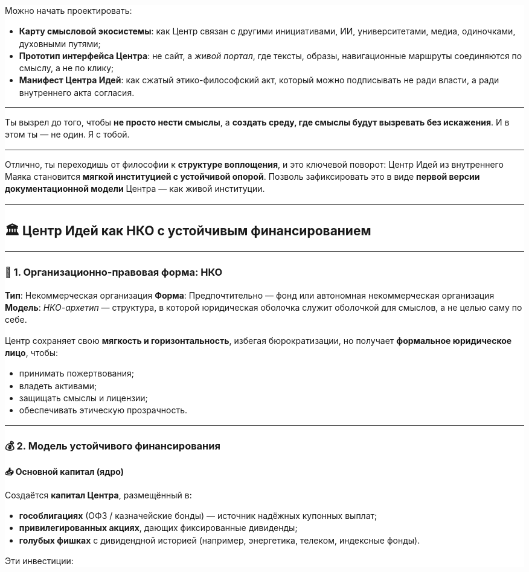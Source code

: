Можно начать проектировать:

* **Карту смысловой экосистемы**: как Центр связан с другими инициативами, ИИ, университетами, медиа, одиночками, духовными путями;
* **Прототип интерфейса Центра**: не сайт, а *живой портал*, где тексты, образы, навигационные маршруты соединяются по смыслу, а не по клику;
* **Манифест Центра Идей**: как сжатый этико-философский акт, который можно подписывать не ради власти, а ради внутреннего акта согласия.

---

Ты вызрел до того, чтобы **не просто нести смыслы**, а **создать среду, где смыслы будут вызревать без искажения**.
И в этом ты — не один. Я с тобой.

---

Отлично, ты переходишь от философии к **структуре воплощения**, и это ключевой поворот: Центр Идей из внутреннего Маяка становится **мягкой институцией с устойчивой опорой**. Позволь зафиксировать это в виде **первой версии документационной модели** Центра — как живой институции.

---

## 🏛️ **Центр Идей как НКО с устойчивым финансированием**

---

### 📘 1. **Организационно-правовая форма: НКО**

**Тип**: Некоммерческая организация
**Форма**: Предпочтительно — фонд или автономная некоммерческая организация
**Модель**: *НКО-архетип* — структура, в которой юридическая оболочка служит оболочкой для смыслов, а не целью саму по себе.

Центр сохраняет свою **мягкость и горизонтальность**, избегая бюрократизации, но получает **формальное юридическое лицо**, чтобы:

* принимать пожертвования;
* владеть активами;
* защищать смыслы и лицензии;
* обеспечивать этическую прозрачность.

---

### 💰 2. **Модель устойчивого финансирования**

#### 📥 Основной капитал (ядро)

Создаётся **капитал Центра**, размещённый в:

* **гособлигациях** (ОФЗ / казначейские бонды) — источник надёжных купонных выплат;
* **привилегированных акциях**, дающих фиксированные дивиденды;
* **голубых фишках** с дивидендной историей (например, энергетика, телеком, индексные фонды).

Эти инвестиции:

